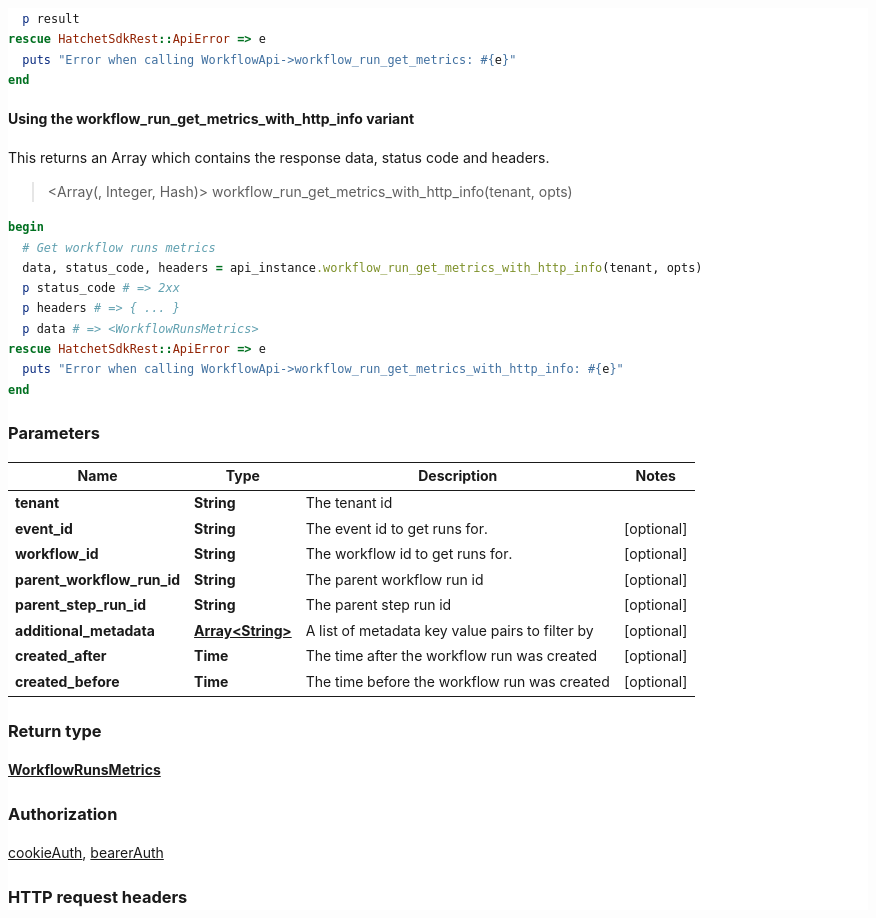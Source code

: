 ```ruby
  p result
rescue HatchetSdkRest::ApiError => e
  puts "Error when calling WorkflowApi->workflow_run_get_metrics: #{e}"
end
```

#### Using the workflow_run_get_metrics_with_http_info variant

This returns an Array which contains the response data, status code and headers.

> <Array(<WorkflowRunsMetrics>, Integer, Hash)> workflow_run_get_metrics_with_http_info(tenant, opts)

```ruby
begin
  # Get workflow runs metrics
  data, status_code, headers = api_instance.workflow_run_get_metrics_with_http_info(tenant, opts)
  p status_code # => 2xx
  p headers # => { ... }
  p data # => <WorkflowRunsMetrics>
rescue HatchetSdkRest::ApiError => e
  puts "Error when calling WorkflowApi->workflow_run_get_metrics_with_http_info: #{e}"
end
```

### Parameters

| Name | Type | Description | Notes |
| ---- | ---- | ----------- | ----- |
| **tenant** | **String** | The tenant id |  |
| **event_id** | **String** | The event id to get runs for. | [optional] |
| **workflow_id** | **String** | The workflow id to get runs for. | [optional] |
| **parent_workflow_run_id** | **String** | The parent workflow run id | [optional] |
| **parent_step_run_id** | **String** | The parent step run id | [optional] |
| **additional_metadata** | [**Array&lt;String&gt;**](String.md) | A list of metadata key value pairs to filter by | [optional] |
| **created_after** | **Time** | The time after the workflow run was created | [optional] |
| **created_before** | **Time** | The time before the workflow run was created | [optional] |

### Return type

[**WorkflowRunsMetrics**](WorkflowRunsMetrics.md)

### Authorization

[cookieAuth](../README.md#cookieAuth), [bearerAuth](../README.md#bearerAuth)

### HTTP request headers
